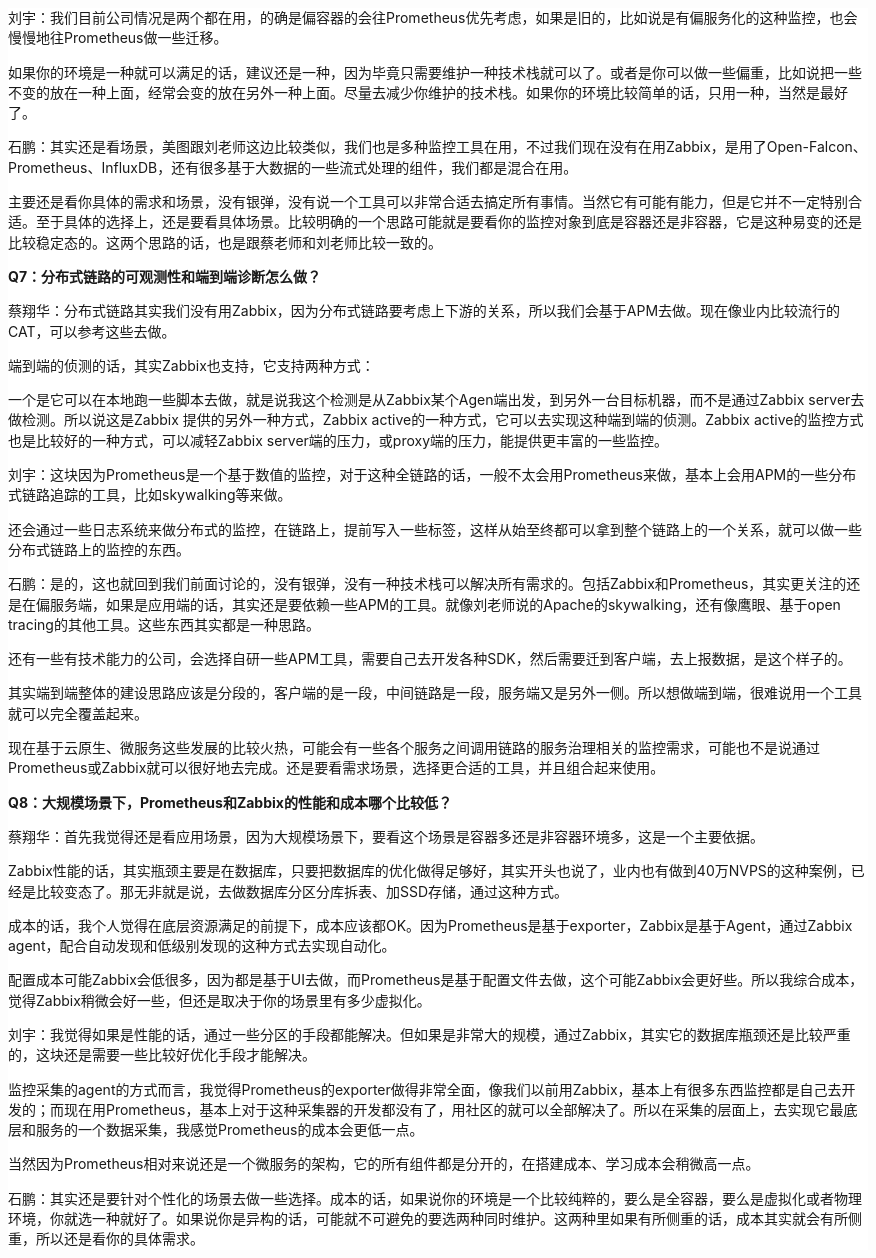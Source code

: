 刘宇：我们目前公司情况是两个都在用，的确是偏容器的会往Prometheus优先考虑，如果是旧的，比如说是有偏服务化的这种监控，也会慢慢地往Prometheus做一些迁移。

如果你的环境是一种就可以满足的话，建议还是一种，因为毕竟只需要维护一种技术栈就可以了。或者是你可以做一些偏重，比如说把一些不变的放在一种上面，经常会变的放在另外一种上面。尽量去减少你维护的技术栈。如果你的环境比较简单的话，只用一种，当然是最好了。

石鹏：其实还是看场景，美图跟刘老师这边比较类似，我们也是多种监控工具在用，不过我们现在没有在用Zabbix，是用了Open-Falcon、Prometheus、InfluxDB，还有很多基于大数据的一些流式处理的组件，我们都是混合在用。

主要还是看你具体的需求和场景，没有银弹，没有说一个工具可以非常合适去搞定所有事情。当然它有可能有能力，但是它并不一定特别合适。至于具体的选择上，还是要看具体场景。比较明确的一个思路可能就是要看你的监控对象到底是容器还是非容器，它是这种易变的还是比较稳定态的。这两个思路的话，也是跟蔡老师和刘老师比较一致的。

**Q7：分布式链路的可观测性和端到端诊断怎么做？**

蔡翔华：分布式链路其实我们没有用Zabbix，因为分布式链路要考虑上下游的关系，所以我们会基于APM去做。现在像业内比较流行的CAT，可以参考这些去做。

端到端的侦测的话，其实Zabbix也支持，它支持两种方式：

一个是它可以在本地跑一些脚本去做，就是说我这个检测是从Zabbix某个Agen端出发，到另外一台目标机器，而不是通过Zabbix server去做检测。所以说这是Zabbix 提供的另外一种方式，Zabbix active的一种方式，它可以去实现这种端到端的侦测。Zabbix active的监控方式也是比较好的一种方式，可以减轻Zabbix server端的压力，或proxy端的压力，能提供更丰富的一些监控。

刘宇：这块因为Prometheus是一个基于数值的监控，对于这种全链路的话，一般不太会用Prometheus来做，基本上会用APM的一些分布式链路追踪的工具，比如skywalking等来做。

还会通过一些日志系统来做分布式的监控，在链路上，提前写入一些标签，这样从始至终都可以拿到整个链路上的一个关系，就可以做一些分布式链路上的监控的东西。

石鹏：是的，这也就回到我们前面讨论的，没有银弹，没有一种技术栈可以解决所有需求的。包括Zabbix和Prometheus，其实更关注的还是在偏服务端，如果是应用端的话，其实还是要依赖一些APM的工具。就像刘老师说的Apache的skywalking，还有像鹰眼、基于open tracing的其他工具。这些东西其实都是一种思路。

还有一些有技术能力的公司，会选择自研一些APM工具，需要自己去开发各种SDK，然后需要迁到客户端，去上报数据，是这个样子的。

其实端到端整体的建设思路应该是分段的，客户端的是一段，中间链路是一段，服务端又是另外一侧。所以想做端到端，很难说用一个工具就可以完全覆盖起来。

现在基于云原生、微服务这些发展的比较火热，可能会有一些各个服务之间调用链路的服务治理相关的监控需求，可能也不是说通过Prometheus或Zabbix就可以很好地去完成。还是要看需求场景，选择更合适的工具，并且组合起来使用。

**Q8：大规模场景下，Prometheus和Zabbix的性能和成本哪个比较低？**

蔡翔华：首先我觉得还是看应用场景，因为大规模场景下，要看这个场景是容器多还是非容器环境多，这是一个主要依据。

Zabbix性能的话，其实瓶颈主要是在数据库，只要把数据库的优化做得足够好，其实开头也说了，业内也有做到40万NVPS的这种案例，已经是比较变态了。那无非就是说，去做数据库分区分库拆表、加SSD存储，通过这种方式。

成本的话，我个人觉得在底层资源满足的前提下，成本应该都OK。因为Prometheus是基于exporter，Zabbix是基于Agent，通过Zabbix agent，配合自动发现和低级别发现的这种方式去实现自动化。

配置成本可能Zabbix会低很多，因为都是基于UI去做，而Prometheus是基于配置文件去做，这个可能Zabbix会更好些。所以我综合成本，觉得Zabbix稍微会好一些，但还是取决于你的场景里有多少虚拟化。

刘宇：我觉得如果是性能的话，通过一些分区的手段都能解决。但如果是非常大的规模，通过Zabbix，其实它的数据库瓶颈还是比较严重的，这块还是需要一些比较好优化手段才能解决。

监控采集的agent的方式而言，我觉得Prometheus的exporter做得非常全面，像我们以前用Zabbix，基本上有很多东西监控都是自己去开发的；而现在用Prometheus，基本上对于这种采集器的开发都没有了，用社区的就可以全部解决了。所以在采集的层面上，去实现它最底层和服务的一个数据采集，我感觉Prometheus的成本会更低一点。

当然因为Prometheus相对来说还是一个微服务的架构，它的所有组件都是分开的，在搭建成本、学习成本会稍微高一点。

石鹏：其实还是要针对个性化的场景去做一些选择。成本的话，如果说你的环境是一个比较纯粹的，要么是全容器，要么是虚拟化或者物理环境，你就选一种就好了。如果说你是异构的话，可能就不可避免的要选两种同时维护。这两种里如果有所侧重的话，成本其实就会有所侧重，所以还是看你的具体需求。